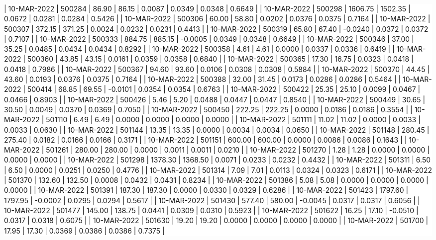 | 10-MAR-2022 | 500284 | 86.90 | 86.15 | 0.0087 | 0.0349 | 0.0348 | 0.6649 |
| 10-MAR-2022 | 500298 | 1606.75 | 1502.35 | 0.0672 | 0.0281 | 0.0284 | 0.5426 |
| 10-MAR-2022 | 500306 | 60.00 | 58.80 | 0.0202 | 0.0376 | 0.0375 | 0.7164 |
| 10-MAR-2022 | 500307 | 372.15 | 371.25 | 0.0024 | 0.0232 | 0.0231 | 0.4413 |
| 10-MAR-2022 | 500319 | 65.80 | 67.40 | -0.0240 | 0.0372 | 0.0372 | 0.7107 |
| 10-MAR-2022 | 500333 | 884.75 | 885.15 | -0.0005 | 0.0349 | 0.0348 | 0.6649 |
| 10-MAR-2022 | 500346 | 37.00 | 35.25 | 0.0485 | 0.0434 | 0.0434 | 0.8292 |
| 10-MAR-2022 | 500358 | 4.61 | 4.61 | 0.0000 | 0.0337 | 0.0336 | 0.6419 |
| 10-MAR-2022 | 500360 | 43.85 | 43.15 | 0.0161 | 0.0359 | 0.0358 | 0.6840 |
| 10-MAR-2022 | 500365 | 17.30 | 16.75 | 0.0323 | 0.0418 | 0.0418 | 0.7986 |
| 10-MAR-2022 | 500367 | 94.60 | 93.60 | 0.0106 | 0.0308 | 0.0308 | 0.5884 |
| 10-MAR-2022 | 500370 | 44.45 | 43.60 | 0.0193 | 0.0376 | 0.0375 | 0.7164 |
| 10-MAR-2022 | 500388 | 32.00 | 31.45 | 0.0173 | 0.0286 | 0.0286 | 0.5464 |
| 10-MAR-2022 | 500414 | 68.85 | 69.55 | -0.0101 | 0.0354 | 0.0354 | 0.6763 |
| 10-MAR-2022 | 500422 | 25.35 | 25.10 | 0.0099 | 0.0467 | 0.0466 | 0.8903 |
| 10-MAR-2022 | 500426 | 5.46 | 5.20 | 0.0488 | 0.0447 | 0.0447 | 0.8540 |
| 10-MAR-2022 | 500449 | 30.65 | 30.50 | 0.0049 | 0.0370 | 0.0369 | 0.7050 |
| 10-MAR-2022 | 500450 | 222.25 | 222.25 | 0.0000 | 0.0186 | 0.0186 | 0.3554 |
| 10-MAR-2022 | 501110 | 6.49 | 6.49 | 0.0000 | 0.0000 | 0.0000 | 0.0000 |
| 10-MAR-2022 | 501111 | 11.02 | 11.02 | 0.0000 | 0.0033 | 0.0033 | 0.0630 |
| 10-MAR-2022 | 501144 | 13.35 | 13.35 | 0.0000 | 0.0034 | 0.0034 | 0.0650 |
| 10-MAR-2022 | 501148 | 280.45 | 275.40 | 0.0182 | 0.0166 | 0.0166 | 0.3171 |
| 10-MAR-2022 | 501151 | 600.00 | 600.00 | 0.0000 | 0.0086 | 0.0086 | 0.1643 |
| 10-MAR-2022 | 501261 | 280.00 | 280.00 | 0.0000 | 0.0011 | 0.0011 | 0.0210 |
| 10-MAR-2022 | 501270 | 1.28 | 1.28 | 0.0000 | 0.0000 | 0.0000 | 0.0000 |
| 10-MAR-2022 | 501298 | 1378.30 | 1368.50 | 0.0071 | 0.0233 | 0.0232 | 0.4432 |
| 10-MAR-2022 | 501311 | 6.50 | 6.50 | 0.0000 | 0.0251 | 0.0250 | 0.4776 |
| 10-MAR-2022 | 501314 | 7.09 | 7.01 | 0.0113 | 0.0324 | 0.0323 | 0.6171 |
| 10-MAR-2022 | 501370 | 132.60 | 132.50 | 0.0008 | 0.0432 | 0.0431 | 0.8234 |
| 10-MAR-2022 | 501386 | 5.08 | 5.08 | 0.0000 | 0.0000 | 0.0000 | 0.0000 |
| 10-MAR-2022 | 501391 | 187.30 | 187.30 | 0.0000 | 0.0330 | 0.0329 | 0.6286 |
| 10-MAR-2022 | 501423 | 1797.60 | 1797.95 | -0.0002 | 0.0295 | 0.0294 | 0.5617 |
| 10-MAR-2022 | 501430 | 577.40 | 580.00 | -0.0045 | 0.0317 | 0.0317 | 0.6056 |
| 10-MAR-2022 | 501477 | 145.00 | 138.75 | 0.0441 | 0.0309 | 0.0310 | 0.5923 |
| 10-MAR-2022 | 501622 | 16.25 | 17.10 | -0.0510 | 0.0317 | 0.0318 | 0.6075 |
| 10-MAR-2022 | 501630 | 19.20 | 19.20 | 0.0000 | 0.0000 | 0.0000 | 0.0000 |
| 10-MAR-2022 | 501700 | 17.95 | 17.30 | 0.0369 | 0.0386 | 0.0386 | 0.7375 |